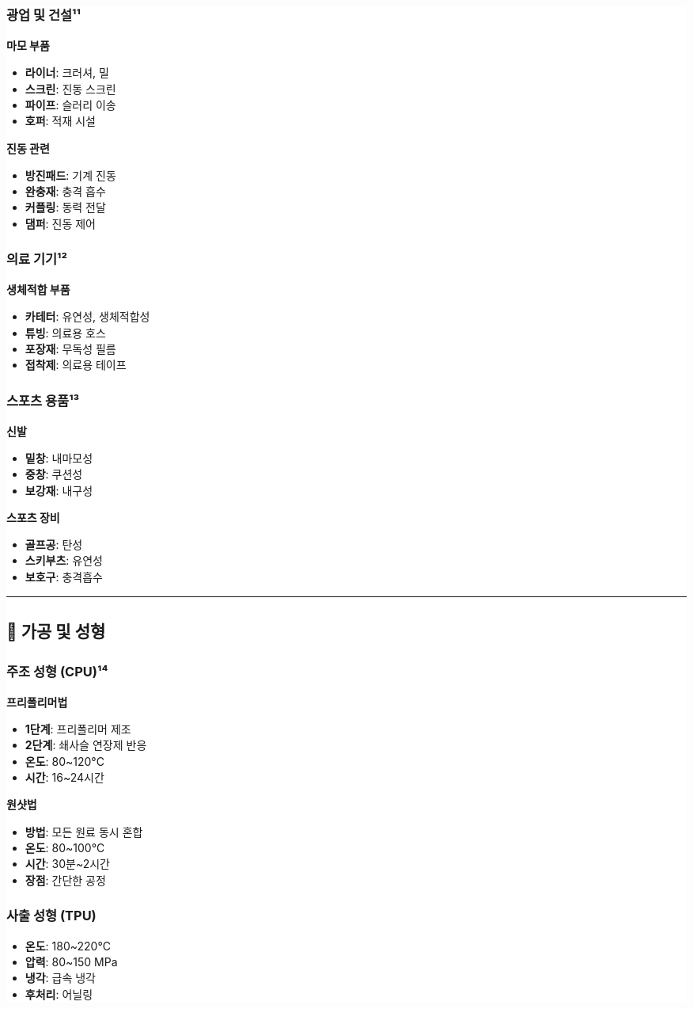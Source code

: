 ### 광업 및 건설¹¹
**마모 부품**
- **라이너**: 크러셔, 밀
- **스크린**: 진동 스크린
- **파이프**: 슬러리 이송
- **호퍼**: 적재 시설

**진동 관련**
- **방진패드**: 기계 진동
- **완충재**: 충격 흡수
- **커플링**: 동력 전달
- **댐퍼**: 진동 제어

### 의료 기기¹²
**생체적합 부품**
- **카테터**: 유연성, 생체적합성
- **튜빙**: 의료용 호스
- **포장재**: 무독성 필름
- **접착제**: 의료용 테이프

### 스포츠 용품¹³
**신발**
- **밑창**: 내마모성
- **중창**: 쿠션성
- **보강재**: 내구성

**스포츠 장비**
- **골프공**: 탄성
- **스키부츠**: 유연성
- **보호구**: 충격흡수

---

## 🔧 가공 및 성형

### 주조 성형 (CPU)¹⁴
**프리폴리머법**
- **1단계**: 프리폴리머 제조
- **2단계**: 쇄사슬 연장제 반응
- **온도**: 80~120°C
- **시간**: 16~24시간

**원샷법**
- **방법**: 모든 원료 동시 혼합
- **온도**: 80~100°C
- **시간**: 30분~2시간
- **장점**: 간단한 공정

### 사출 성형 (TPU)
- **온도**: 180~220°C
- **압력**: 80~150 MPa
- **냉각**: 급속 냉각
- **후처리**: 어닐링

